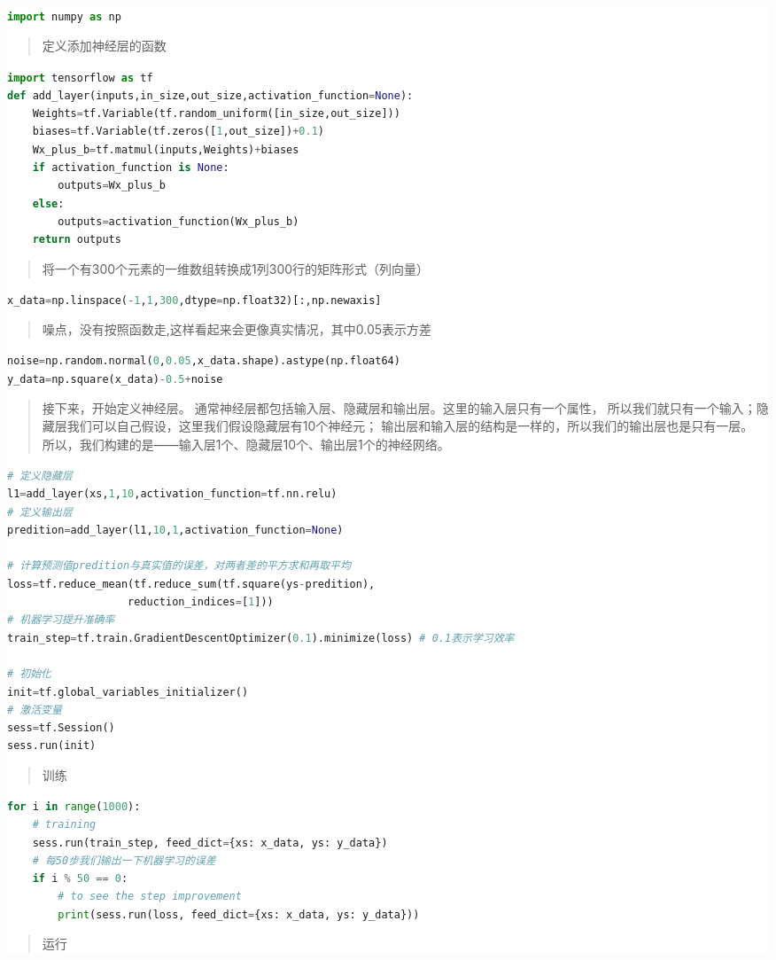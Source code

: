 ```python
import numpy as np
```

>定义添加神经层的函数

```python
import tensorflow as tf
def add_layer(inputs,in_size,out_size,activation_function=None):
    Weights=tf.Variable(tf.random_uniform([in_size,out_size]))
    biases=tf.Variable(tf.zeros([1,out_size])+0.1)
    Wx_plus_b=tf.matmul(inputs,Weights)+biases
    if activation_function is None:
        outputs=Wx_plus_b
    else:
        outputs=activation_function(Wx_plus_b)
    return outputs
```

>将一个有300个元素的一维数组转换成1列300行的矩阵形式（列向量）

```python
x_data=np.linspace(-1,1,300,dtype=np.float32)[:,np.newaxis]
```
>噪点，没有按照函数走,这样看起来会更像真实情况，其中0.05表示方差

```python
noise=np.random.normal(0,0.05,x_data.shape).astype(np.float64)
y_data=np.square(x_data)-0.5+noise
```
>接下来，开始定义神经层。 通常神经层都包括输入层、隐藏层和输出层。这里的输入层只有一个属性， 所以我们就只有一个输入；隐藏层我们可以自己假设，这里我们假设隐藏层有10个神经元； 输出层和输入层的结构是一样的，所以我们的输出层也是只有一层。 所以，我们构建的是——输入层1个、隐藏层10个、输出层1个的神经网络。

```python
# 定义隐藏层
l1=add_layer(xs,1,10,activation_function=tf.nn.relu)
# 定义输出层
predition=add_layer(l1,10,1,activation_function=None)

# 计算预测值predition与真实值的误差，对两者差的平方求和再取平均
loss=tf.reduce_mean(tf.reduce_sum(tf.square(ys-predition),
                   reduction_indices=[1]))
# 机器学习提升准确率
train_step=tf.train.GradientDescentOptimizer(0.1).minimize(loss) # 0.1表示学习效率

# 初始化
init=tf.global_variables_initializer()
# 激活变量
sess=tf.Session()
sess.run(init)
```
>训练

```python
for i in range(1000):
    # training
    sess.run(train_step, feed_dict={xs: x_data, ys: y_data})
    # 每50步我们输出一下机器学习的误差
    if i % 50 == 0:
        # to see the step improvement
        print(sess.run(loss, feed_dict={xs: x_data, ys: y_data}))
```
>运行
